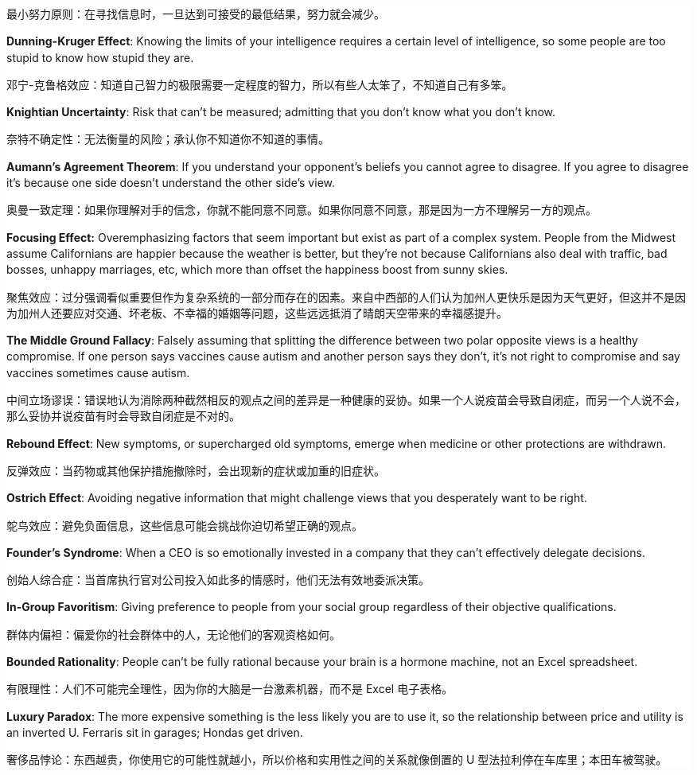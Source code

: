 最小努力原则：在寻找信息时，一旦达到可接受的最低结果，努力就会减少。

**Dunning-Kruger Effect**: Knowing the limits of your intelligence requires a certain level of intelligence, so some people are too stupid to know how stupid they are.

邓宁-克鲁格效应：知道自己智力的极限需要一定程度的智力，所以有些人太笨了，不知道自己有多笨。

**Knightian Uncertainty**: Risk that can’t be measured; admitting that you don’t know what you don’t know.

奈特不确定性：无法衡量的风险；承认你不知道你不知道的事情。

**Aumann’s Agreement Theorem**: If you understand your opponent’s beliefs you cannot agree to disagree. If you agree to disagree it’s because one side doesn’t understand the other side’s view.

奥曼一致定理：如果你理解对手的信念，你就不能同意不同意。如果你同意不同意，那是因为一方不理解另一方的观点。

**Focusing Effect:** Overemphasizing factors that seem important but exist as part of a complex system. People from the Midwest assume Californians are happier because the weather is better, but they’re not because Californians also deal with traffic, bad bosses, unhappy marriages, etc, which more than offset the happiness boost from sunny skies.

聚焦效应：过分强调看似重要但作为复杂系统的一部分而存在的因素。来自中西部的人们认为加州人更快乐是因为天气更好，但这并不是因为加州人还要应对交通、坏老板、不幸福的婚姻等问题，这些远远抵消了晴朗天空带来的幸福感提升。

**The Middle Ground Fallacy**: Falsely assuming that splitting the difference between two polar opposite views is a healthy compromise. If one person says vaccines cause autism and another person says they don’t, it’s not right to compromise and say vaccines sometimes cause autism.

中间立场谬误：错误地认为消除两种截然相反的观点之间的差异是一种健康的妥协。如果一个人说疫苗会导致自闭症，而另一个人说不会，那么妥协并说疫苗有时会导致自闭症是不对的。

**Rebound Effect**: New symptoms, or supercharged old symptoms, emerge when medicine or other protections are withdrawn.

反弹效应：当药物或其他保护措施撤除时，会出现新的症状或加重的旧症状。

**Ostrich Effect**: Avoiding negative information that might challenge views that you desperately want to be right.

鸵鸟效应：避免负面信息，这些信息可能会挑战你迫切希望正确的观点。

**Founder’s Syndrome**: When a CEO is so emotionally invested in a company that they can’t effectively delegate decisions.

创始人综合症：当首席执行官对公司投入如此多的情感时，他们无法有效地委派决策。

**In-Group Favoritism**: Giving preference to people from your social group regardless of their objective qualifications.

群体内偏袒：偏爱你的社会群体中的人，无论他们的客观资格如何。

**Bounded Rationality**: People can’t be fully rational because your brain is a hormone machine, not an Excel spreadsheet.

有限理性：人们不可能完全理性，因为你的大脑是一台激素机器，而不是 Excel 电子表格。

**Luxury Paradox**: The more expensive something is the less likely you are to use it, so the relationship between price and utility is an inverted U. Ferraris sit in garages; Hondas get driven.

奢侈品悖论：东西越贵，你使用它的可能性就越小，所以价格和实用性之间的关系就像倒置的 U 型法拉利停在车库里；本田车被驾驶。
